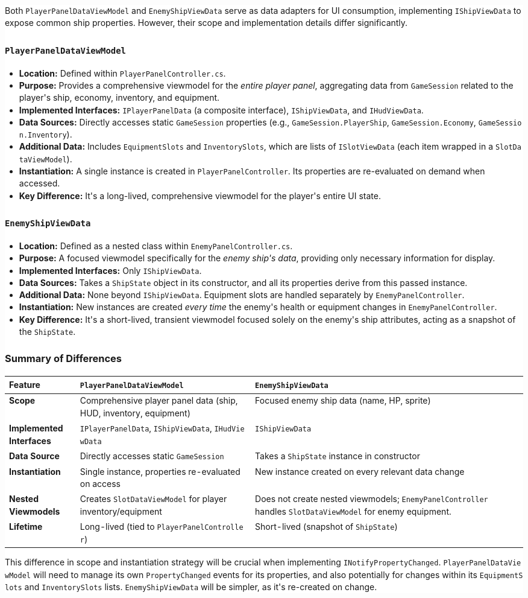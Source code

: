 Both `PlayerPanelDataViewModel` and `EnemyShipViewData` serve as data adapters for UI consumption, implementing `IShipViewData` to expose common ship properties. However, their scope and implementation details differ significantly.

### `PlayerPanelDataViewModel`
*   **Location:** Defined within `PlayerPanelController.cs`.
*   **Purpose:** Provides a comprehensive viewmodel for the *entire player panel*, aggregating data from `GameSession` related to the player's ship, economy, inventory, and equipment.
*   **Implemented Interfaces:** `IPlayerPanelData` (a composite interface), `IShipViewData`, and `IHudViewData`.
*   **Data Sources:** Directly accesses static `GameSession` properties (e.g., `GameSession.PlayerShip`, `GameSession.Economy`, `GameSession.Inventory`).
*   **Additional Data:** Includes `EquipmentSlots` and `InventorySlots`, which are lists of `ISlotViewData` (each item wrapped in a `SlotDataViewModel`).
*   **Instantiation:** A single instance is created in `PlayerPanelController`. Its properties are re-evaluated on demand when accessed.
*   **Key Difference:** It's a long-lived, comprehensive viewmodel for the player's entire UI state.

### `EnemyShipViewData`
*   **Location:** Defined as a nested class within `EnemyPanelController.cs`.
*   **Purpose:** A focused viewmodel specifically for the *enemy ship's data*, providing only necessary information for display.
*   **Implemented Interfaces:** Only `IShipViewData`.
*   **Data Sources:** Takes a `ShipState` object in its constructor, and all its properties derive from this passed instance.
*   **Additional Data:** None beyond `IShipViewData`. Equipment slots are handled separately by `EnemyPanelController`.
*   **Instantiation:** New instances are created *every time* the enemy's health or equipment changes in `EnemyPanelController`.
*   **Key Difference:** It's a short-lived, transient viewmodel focused solely on the enemy's ship attributes, acting as a snapshot of the `ShipState`.

### Summary of Differences

| Feature             | `PlayerPanelDataViewModel`                               | `EnemyShipViewData`                                     |
| :------------------ | :------------------------------------------------------- | :------------------------------------------------------ |
| **Scope**           | Comprehensive player panel data (ship, HUD, inventory, equipment) | Focused enemy ship data (name, HP, sprite)              |
| **Implemented Interfaces** | `IPlayerPanelData`, `IShipViewData`, `IHudViewData`    | `IShipViewData`                                         |
| **Data Source**     | Directly accesses static `GameSession`                   | Takes a `ShipState` instance in constructor             |
| **Instantiation**   | Single instance, properties re-evaluated on access       | New instance created on every relevant data change      |
| **Nested Viewmodels** | Creates `SlotDataViewModel` for player inventory/equipment | Does not create nested viewmodels; `EnemyPanelController` handles `SlotDataViewModel` for enemy equipment. |
| **Lifetime**        | Long-lived (tied to `PlayerPanelController`)             | Short-lived (snapshot of `ShipState`)                   |

This difference in scope and instantiation strategy will be crucial when implementing `INotifyPropertyChanged`. `PlayerPanelDataViewModel` will need to manage its own `PropertyChanged` events for its properties, and also potentially for changes within its `EquipmentSlots` and `InventorySlots` lists. `EnemyShipViewData` will be simpler, as it's re-created on change.
